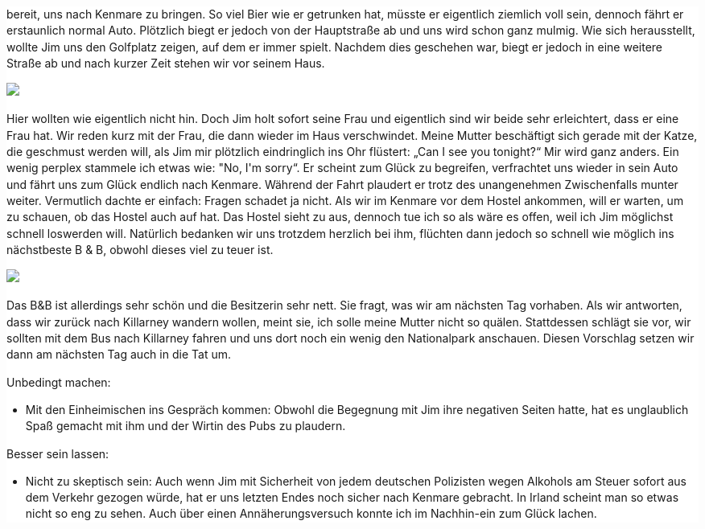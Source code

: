 bereit, uns nach Kenmare zu bringen. So viel Bier wie er getrunken hat, müsste er eigentlich ziemlich voll sein, dennoch 
fährt er erstaunlich normal Auto. Plötzlich biegt er jedoch von der Hauptstraße ab und uns wird schon ganz mulmig. Wie 
sich herausstellt, wollte Jim uns den Golfplatz zeigen, auf dem er immer spielt. Nachdem dies geschehen war, biegt er 
jedoch in eine weitere Straße ab und nach kurzer Zeit stehen wir vor seinem Haus.

![](/a-short-cut-to-mushrooms/assets/img/kerry-way-2011/50.JPG)

Hier wollten wie eigentlich nicht hin. Doch Jim holt sofort seine Frau und eigentlich sind wir beide sehr erleichtert, 
dass er eine Frau hat. Wir reden kurz mit der Frau, die dann wieder im Haus verschwindet. Meine Mutter beschäftigt sich 
gerade mit der Katze, die geschmust werden will, als Jim mir plötzlich eindringlich ins Ohr flüstert: 
„Can I see you tonight?“ Mir wird ganz anders. Ein wenig perplex stammele ich etwas wie: "No, I'm sorry“. Er scheint 
zum Glück zu begreifen, verfrachtet uns wieder in sein Auto und fährt uns zum Glück endlich nach Kenmare. Während der 
Fahrt plaudert er trotz des unangenehmen Zwischenfalls munter weiter. Vermutlich dachte er einfach: Fragen schadet ja 
nicht. Als wir im Kenmare vor dem Hostel ankommen, will er warten, um zu schauen, ob das Hostel auch auf hat. Das Hostel 
sieht zu aus, dennoch tue ich so als wäre es offen, weil ich Jim möglichst schnell loswerden will. Natürlich bedanken 
wir uns trotzdem herzlich bei ihm, flüchten dann jedoch so schnell wie möglich ins nächstbeste B & B, obwohl dieses 
viel zu teuer ist.

![](/a-short-cut-to-mushrooms/assets/img/kerry-way-2011/51.JPG)

Das B&B ist allerdings sehr schön und die Besitzerin sehr nett. Sie fragt, was wir am nächsten Tag vorhaben. Als wir 
antworten, dass wir zurück nach Killarney wandern wollen, meint sie, ich solle meine Mutter nicht so quälen. Stattdessen 
schlägt sie vor, wir sollten mit dem Bus nach Killarney fahren und uns dort noch ein wenig den Nationalpark anschauen. 
Diesen Vorschlag setzen wir dann am nächsten Tag auch in die Tat um.

Unbedingt machen: 
- Mit den Einheimischen ins Gespräch kommen: Obwohl die Begegnung mit Jim ihre negativen Seiten hatte, hat es 
unglaublich Spaß gemacht mit ihm und der Wirtin des Pubs zu plaudern.

Besser sein lassen: 
- Nicht zu skeptisch sein: Auch wenn Jim mit Sicherheit von jedem deutschen Polizisten wegen Alkohols am Steuer sofort 
aus dem Verkehr gezogen würde, hat er uns letzten Endes noch sicher nach Kenmare gebracht. In Irland scheint man so 
etwas nicht so eng zu sehen. Auch über einen Annäherungsversuch konnte ich im Nachhin-ein zum Glück lachen.
